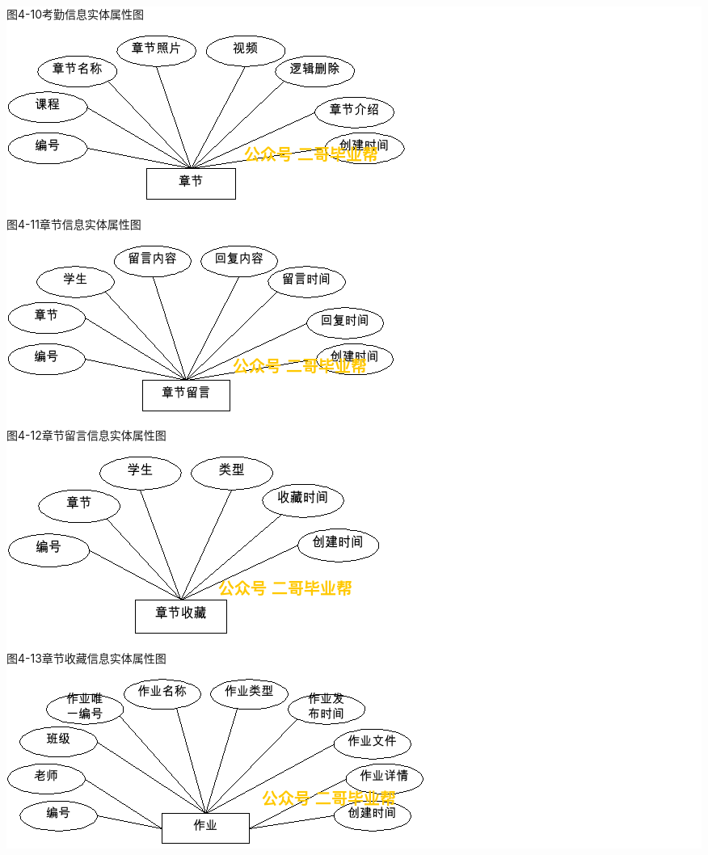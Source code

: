 图4-10考勤信息实体属性图

![](/md/blog.012.png)

图4-11章节信息实体属性图

![](/md/blog.013.png)

图4-12章节留言信息实体属性图

![](/md/blog.014.png)

图4-13章节收藏信息实体属性图

![](/md/blog.015.png)
